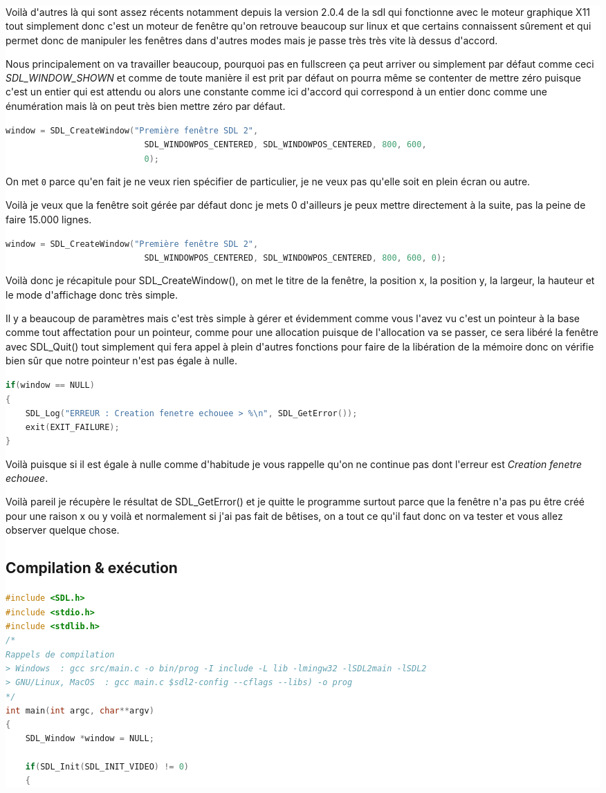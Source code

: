 Voilà d'autres là qui sont assez récents notamment depuis la version 2.0.4 de la sdl qui fonctionne avec le moteur graphique X11 tout simplement donc c'est un moteur de fenêtre qu'on retrouve beaucoup sur linux et que certains connaissent sûrement et qui permet donc de manipuler les fenêtres dans d'autres modes mais je passe très très vite là dessus d'accord.

Nous principalement on va travailler beaucoup, pourquoi pas en fullscreen ça peut arriver ou simplement par défaut comme ceci *SDL_WINDOW_SHOWN* et comme de toute manière il est prit par défaut on pourra même se contenter de mettre zéro puisque c'est un entier qui est attendu ou alors une constante comme ici d'accord qui correspond à un entier donc comme une énumération mais là on peut très bien mettre zéro par défaut.

```c
window = SDL_CreateWindow("Première fenêtre SDL 2", 
                            SDL_WINDOWPOS_CENTERED, SDL_WINDOWPOS_CENTERED, 800, 600,
                            0);
```

On met `0` parce qu'en fait je ne veux rien spécifier de particulier, je ne veux pas qu'elle soit en plein écran ou autre.

Voilà je veux que la fenêtre soit gérée par défaut donc je mets 0 d'ailleurs je peux mettre directement à la suite, pas la peine de faire 15.000 lignes.

```c
window = SDL_CreateWindow("Première fenêtre SDL 2", 
                            SDL_WINDOWPOS_CENTERED, SDL_WINDOWPOS_CENTERED, 800, 600, 0);
```

Voilà donc je récapitule pour SDL_CreateWindow(), on met le titre de la fenêtre, la position x, la position y, la largeur, la hauteur et le mode d'affichage donc très simple.

Il y a beaucoup de paramètres mais c'est très simple à gérer et évidemment comme vous l'avez vu c'est un pointeur à la base comme tout affectation pour un pointeur, comme pour une allocation puisque de l'allocation va se passer, ce sera libéré la fenêtre avec SDL_Quit() tout simplement qui fera appel à plein d'autres fonctions pour faire de la libération de la mémoire donc on vérifie bien sûr que notre pointeur n'est pas égale à nulle.

```c
if(window == NULL)
{
    SDL_Log("ERREUR : Creation fenetre echouee > %\n", SDL_GetError());
    exit(EXIT_FAILURE);
}
```

Voilà puisque si il est égale à nulle comme d'habitude je vous rappelle qu'on ne continue pas dont l'erreur est *Creation fenetre echouee*.

Voilà pareil je récupère le résultat de SDL_GetError() et je quitte le programme surtout parce que la fenêtre n'a pas pu être créé pour une raison x ou y voilà et normalement si j'ai pas fait de bêtises, on a tout ce qu'il faut donc on va tester et vous allez observer quelque chose.

## Compilation & exécution

```c
#include <SDL.h>
#include <stdio.h>
#include <stdlib.h>
/*
Rappels de compilation
> Windows  : gcc src/main.c -o bin/prog -I include -L lib -lmingw32 -lSDL2main -lSDL2
> GNU/Linux, MacOS  : gcc main.c $sdl2-config --cflags --libs) -o prog
*/
int main(int argc, char**argv)
{
    SDL_Window *window = NULL;
    
    if(SDL_Init(SDL_INIT_VIDEO) != 0)
    {
```